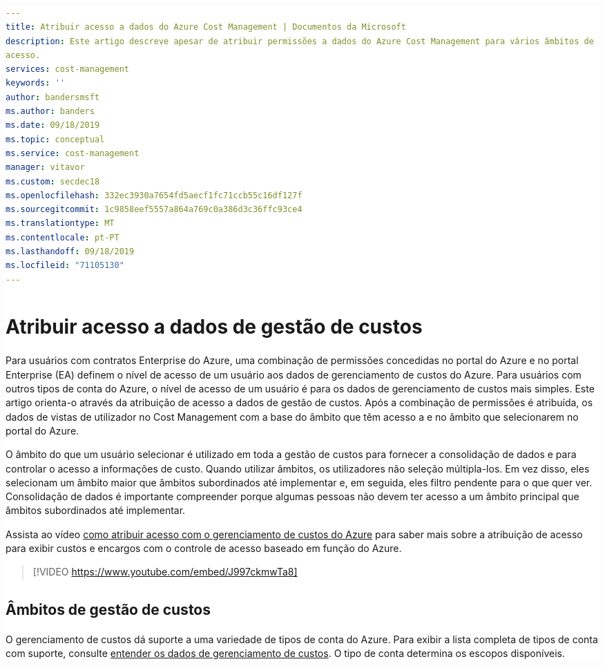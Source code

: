 ```yaml
---
title: Atribuir acesso a dados do Azure Cost Management | Documentos da Microsoft
description: Este artigo descreve apesar de atribuir permissões a dados do Azure Cost Management para vários âmbitos de acesso.
services: cost-management
keywords: ''
author: bandersmsft
ms.author: banders
ms.date: 09/18/2019
ms.topic: conceptual
ms.service: cost-management
manager: vitavor
ms.custom: secdec18
ms.openlocfilehash: 332ec3930a7654fd5aecf1fc71ccb55c16df127f
ms.sourcegitcommit: 1c9858eef5557a864a769c0a386d3c36ffc93ce4
ms.translationtype: MT
ms.contentlocale: pt-PT
ms.lasthandoff: 09/18/2019
ms.locfileid: "71105130"
---
```

# <a name="assign-access-to-cost-management-data"></a>Atribuir acesso a dados de gestão de custos

Para usuários com contratos Enterprise do Azure, uma combinação de permissões concedidas no portal do Azure e no portal Enterprise (EA) definem o nível de acesso de um usuário aos dados de gerenciamento de custos do Azure. Para usuários com outros tipos de conta do Azure, o nível de acesso de um usuário é para os dados de gerenciamento de custos mais simples. Este artigo orienta-o através da atribuição de acesso a dados de gestão de custos. Após a combinação de permissões é atribuída, os dados de vistas de utilizador no Cost Management com a base do âmbito que têm acesso a e no âmbito que selecionarem no portal do Azure.

O âmbito do que um usuário selecionar é utilizado em toda a gestão de custos para fornecer a consolidação de dados e para controlar o acesso a informações de custo. Quando utilizar âmbitos, os utilizadores não seleção múltipla-los. Em vez disso, eles selecionam um âmbito maior que âmbitos subordinados até implementar e, em seguida, eles filtro pendente para o que quer ver. Consolidação de dados é importante compreender porque algumas pessoas não devem ter acesso a um âmbito principal que âmbitos subordinados até implementar.

Assista ao vídeo [como atribuir acesso com o gerenciamento de custos do Azure](https://www.youtube.com/watch?v=J997ckmwTa8) para saber mais sobre a atribuição de acesso para exibir custos e encargos com o controle de acesso baseado em função do Azure.

>[!VIDEO https://www.youtube.com/embed/J997ckmwTa8]

## <a name="cost-management-scopes"></a>Âmbitos de gestão de custos

O gerenciamento de custos dá suporte a uma variedade de tipos de conta do Azure. Para exibir a lista completa de tipos de conta com suporte, consulte [entender os dados de gerenciamento de custos](understand-cost-mgt-data.md). O tipo de conta determina os escopos disponíveis.
